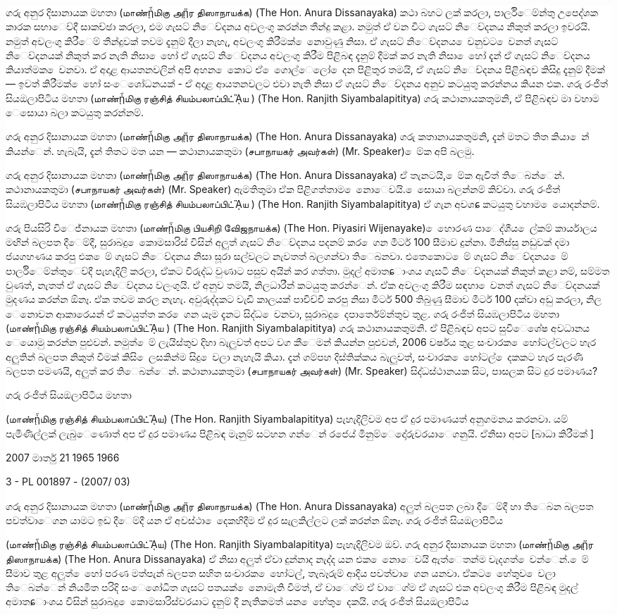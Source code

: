ගරු අනුර දිසානායක මහතා (மாண்ᾗமிகு அᾔர திஸாநாயக்க) (The Hon. Anura Dissanayaka) කථා බහට ලක් කරලා, පාර්ලිෙම්න්තු උපෙද්ශක කාරක සභාෙව්දී සාකච්ඡා කරලා, එම ගැසට් නිෙව්දනය අවලංගු කරන්න තීන්දු කළා. නමුත් ඒ වන විට ගැසට් නිෙව්දනය නිකුත් කරලා ඉවරයි. නමුත් අවලංගු කිරීෙම් තීන්දුවක් තවම දැනුම් දීලා නැහැ, අවලංගු කිරීමක් ෙනොවුණු නිසා. ඒ ගැසට් නිෙව්දනය ෙවනුවට ෙවනත් ගැසට් නිෙව්දනයක් නිකුත් කර නැති නිසා ෙහෝ ඒ ගැසට් නිෙව්දනය අවලංගු කිරීම පිළිබඳ දැනුම් දීමක් කර නැති නිසා ෙහෝ දැන් ඒ ගැසට් නිෙව්දනය කියාත්මක ෙවනවා. ඒ අදාළ ආයතනවලින් අපි අහන ෙකොට ඒ ෙගොල්ෙලෝ ෙදන පිළිතුර තමයි, ඒ ගැසට් නිෙව්දනය පිළිබඳව කිසිදු දැනුම් දීමක් — ඉවත් කිරීමක් ෙහෝ සංෙශෝධනයක් - ඒ අදාළ ආයතනවලට එවා නැති නිසා ඒ ගැසට් නිෙව්දනය අනුව කටයුතු කරන්නය කියන එක. ගරු රංජිත් සියඔලාපිටිය මහතා (மாண்ᾗமிகு ரஞ்சித் சியம்பலாப்பிட்ᾊய ) (The Hon. Ranjith Siyambalapititya) ගරු කථානායකතුමනි, ඒ පිළිබඳව මා වහාම ෙසොයා බලා කටයුතු කරන්නම්.

ගරු අනුර දිසානායක මහතා (மாண்ᾗமிகு அᾔர திஸாநாயக்க) (The Hon. Anura Dissanayaka) ගරු කතානායකතුමනි, දැන් මතට තිත කියා ෙන් කියන්ෙන්. හැබැයි, දැන් තිතට මත යන — කථානායකතුමා (சபாநாயகர் அவர்கள்) (Mr. Speaker) ෙම්ක අපි බලමු.

ගරු අනුර දිසානායක මහතා (மாண்ᾗமிகு அᾔர திஸாநாயக்க) (The Hon. Anura Dissanayaka) ඒ තැනටයි, ෙම්ක ඇවිත් තිෙබන්ෙන්. කථානායකතුමා (சபாநாயகர் அவர்கள்) (Mr. Speaker) ඇමතිතුමා ඒක පිළිගත්තාම ෙනොෙවයි. ෙසොයා බලන්නම් කිව්වා. ගරු රංජිත් සියඹලාපිටිය මහතා (மாண்ᾗமிகு ரஞ்சித் சியம்பலாப்பிட்ᾊய ) (The Hon. Ranjith Siyambalapititya) ඒ ගැන අවශɕ කටයුතු වහාම ෙයොදන්නම්.

ගරු පියසිරි විෙජ්නායක මහතා (மாண்ᾗமிகு பியசிறி விேஜநாயக்க) (The Hon. Piyasiri Wijenayake) ෙහොරණ පාෙද්ශීය ෙල්කම් කාර්යාලය මඟින් බලපත දීෙම්දී, සුරාබදු ෙකොමසාරිස් විසින් අලුත් ගැසට් නිෙව්දනය පදනම් කර ෙගන මීටර් 100 සීමාව දුන්නා. මිනිස්සු නඩුවක් දමා ජයගහණය කරපු එක ෙම් ගැසට් නිෙව්දනය නිසා සූරා සල්වලට නැවතත් බලගන්වා තිෙබනවා. එතෙකොට ෙම් ගැසට් නිෙව්දනය ෙම් පාර්ලිෙම්න්තුෙව්දී පැහැදිලි කරලා, ඒකට විරුද්ධ වුණාට පසුව අයින් කර ගත්තා. මුදල් අමාතɕාංශය ගැසටි නිෙව්දනයක් නිකුත් කළා නම්, සම්මත වුණත්, නැතත් ඒ ගැසට් නිෙව්දනය වලංගුයි. ඒ අනුව තමයි, නිලධාරීන් කටයුතු කරන්ෙන්. ඒක අවලංගු කිරීම සඳහා ෙවනත් ගැසට් නිෙව්දනයක් මුදණය කරන්න ඕනෑ. ඒක තවම කරල නැහැ. අවුරුද්දකට වැඩි කාලයක් පාවිච්චි කරපු නිසා මීටර් 500 තිබුණු සීමාව මීටර් 100 දක්වා අඩු කරලා, නිල ෙනොවන ආකාරෙයන් ඒ කටයුත්ත කර ෙගන යෑම දැනට සිද්ධ ෙවනවා, සූරාබදු ෙදපාර්තෙම්න්තුව තුළ. ගරු රංජිත් සියඹලාපිටිය මහතා (மாண்ᾗமிகு ரஞ்சித் சியம்பலாப்பிட்ᾊய ) (The Hon. Ranjith Siyambalapititya) ගරු කථානායකතුමනි. ඒ පිළිබඳව අපට සුවිෙශේෂ අවධානය ෙයොමු කරන්න පුළුවන්. නමුත් ෙම් ලැයිස්තුව දිහා බැලුවත් අපට වග කීෙමන් කියන්න පුළුවන්, 2006 වර්ෂය තුළ සංචාරක ෙහෝටල්වලට හැර අලුතින් බලපත නිකුත් වීමක් කිසි ෙලසකින්ම සිදු ෙවලා නැහැයි කියා. දැන් ගම්පහ දිස්තික්කය බැලුවත්, සංචාරක ෙහෝටල් ෙදකකට හැර පැරණි බලපත පමණයි, අලුත් කර තිෙබන්ෙන්. කථානායකතුමා (சபாநாயகர் அவர்கள்) (Mr. Speaker) සිද්ධස්ථානයක සිට, පාසලක සිට දුර පමාණය?

ගරු රංජිත් සියඔලාපිටිය මහතා

(மாண்ᾗமிகு ரஞ்சித் சியம்பலாப்பிட்ᾊய) (The Hon. Ranjith Siyambalapititya) පැහැදිලිවම අප ඒ දුර පමාණයත් අනුගමනය කරනවා. යම් පැමිණිල්ලක් ලැබුෙණොත් අප ඒ දුර පමාණය පිළිබඳ මැනුම් සටහන ගන්ෙන් රජෙය් මිනුම්ෙදෝරුවරයාෙගනුයි. ඒනිසා අපට [බාධා කිරීමක් ]

2007 මාර්තු 21 1965 1966

3 - PL 001897 - (2007/ 03)

ගරු අනුර දිසානායක මහතා (மாண்ᾗமிகு அᾔர திஸாநாயக்க) (The Hon. Anura Dissanayaka) අලුත් බලපත ලබා දීෙම්දී හා තිෙබන බලපත පවත්වාෙගන යාමට ඉඩ දීෙම්දී යන ඒ අවස්ථා ෙදෙකහිදීම ඒ දුර සැලකිල්ලට ලක් කරන්න ඕනෑ. ගරු රංජිත් සියඔලාපිටිය

(மாண்ᾗமிகு ரஞ்சித் சியம்பலாப்பிட்ᾊய) (The Hon. Ranjith Siyambalapititya) පැහැදිලිවම ඔව්. ගරු අනුර දිසානායක මහතා (மாண்ᾗமிகு அᾔர திஸாநாயக்க) (The Hon. Anura Dissanayaka) ඒ නිසා අලුත් ඒවා දුන්නාද නැද්ද යන එක ෙනොෙවයි ඇත්ෙතන්ම වැදගත් ෙවන්ෙන්. ෙම් සීමාව තුළ අලුත් ෙහෝ පරණ මත්පැන් බලපත සහිත සංචාරක ෙහෝටල්, තැබෑරුම් ආදිය පවත්වා ෙගන යනවා. ඒකට ෙහේතුව ෙවලා තිෙබන්ෙන් නියමිත පරිදි සංෙශෝධිත ගැසට් පතයක් ෙනොමැති වීමත්, ඒ වාෙග්ම ඒ වාෙග්ම ඒ ගැසට් එක අවලංගු කිරීම පිළිබඳ මුදල් අමාතɕාංශය විසින් සුරාබදු ෙකොමසාරිස්වරයාට දැනුම් දී නැතිකමත් යන ෙහේතු ෙදකයි. ගරු රංජිත් සියඔලාපිටිය

